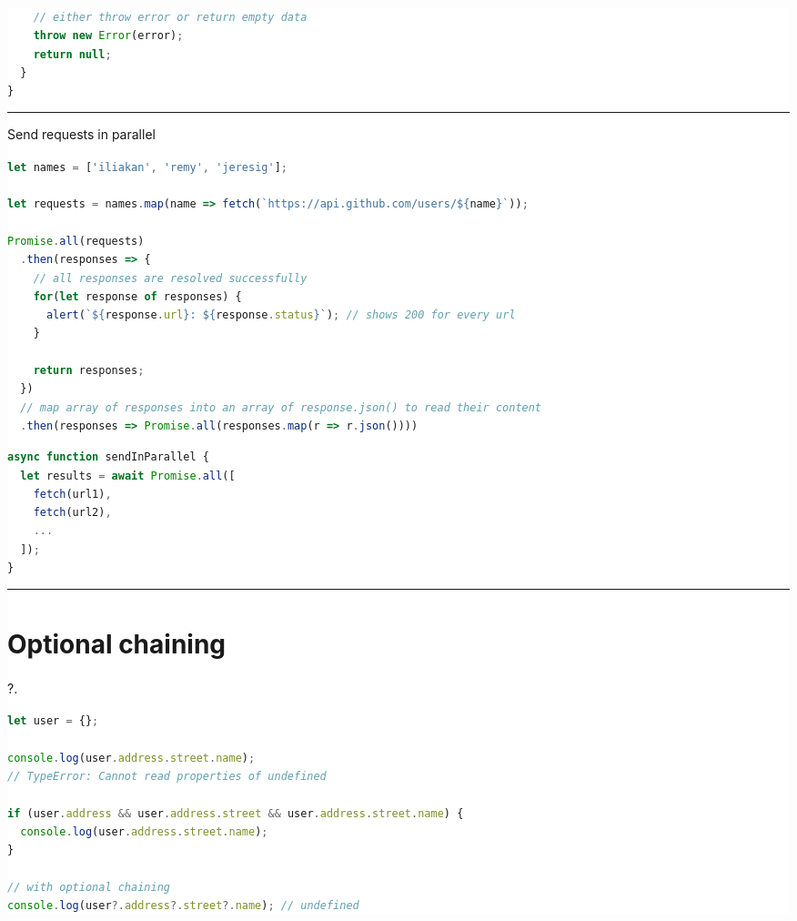 ```js
    // either throw error or return empty data
    throw new Error(error);
    return null;
  }
}
```


</div>
</div>

---

Send requests in parallel

```js
let names = ['iliakan', 'remy', 'jeresig'];

let requests = names.map(name => fetch(`https://api.github.com/users/${name}`));

Promise.all(requests)
  .then(responses => {
    // all responses are resolved successfully
    for(let response of responses) {
      alert(`${response.url}: ${response.status}`); // shows 200 for every url
    }

    return responses;
  })
  // map array of responses into an array of response.json() to read their content
  .then(responses => Promise.all(responses.map(r => r.json())))
```

```js
async function sendInParallel {
  let results = await Promise.all([
    fetch(url1),
    fetch(url2),
    ...
  ]);
}
```
---

# Optional chaining
?.  

<div grid="~ cols-2 gap-4">
<div>

```js
let user = {};

console.log(user.address.street.name);
// TypeError: Cannot read properties of undefined

if (user.address && user.address.street && user.address.street.name) {
  console.log(user.address.street.name);
}

// with optional chaining
console.log(user?.address?.street?.name); // undefined
```


  [`${propKey()}_key`]: 42